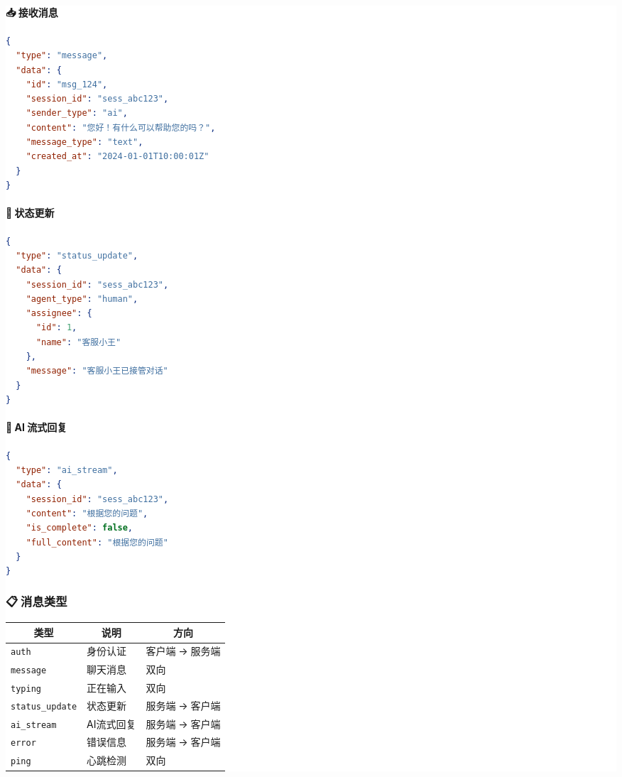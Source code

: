#### 📥 接收消息
```json
{
  "type": "message",
  "data": {
    "id": "msg_124",
    "session_id": "sess_abc123",
    "sender_type": "ai",
    "content": "您好！有什么可以帮助您的吗？",
    "message_type": "text",
    "created_at": "2024-01-01T10:00:01Z"
  }
}
```

#### 🔄 状态更新
```json
{
  "type": "status_update",
  "data": {
    "session_id": "sess_abc123",
    "agent_type": "human",
    "assignee": {
      "id": 1,
      "name": "客服小王"
    },
    "message": "客服小王已接管对话"
  }
}
```

#### 🤖 AI 流式回复
```json
{
  "type": "ai_stream",
  "data": {
    "session_id": "sess_abc123",
    "content": "根据您的问题",
    "is_complete": false,
    "full_content": "根据您的问题"
  }
}
```

### 📋 消息类型

| 类型 | 说明 | 方向 |
|------|------|------|
| `auth` | 身份认证 | 客户端 → 服务端 |
| `message` | 聊天消息 | 双向 |
| `typing` | 正在输入 | 双向 |
| `status_update` | 状态更新 | 服务端 → 客户端 |
| `ai_stream` | AI流式回复 | 服务端 → 客户端 |
| `error` | 错误信息 | 服务端 → 客户端 |
| `ping` | 心跳检测 | 双向 |
